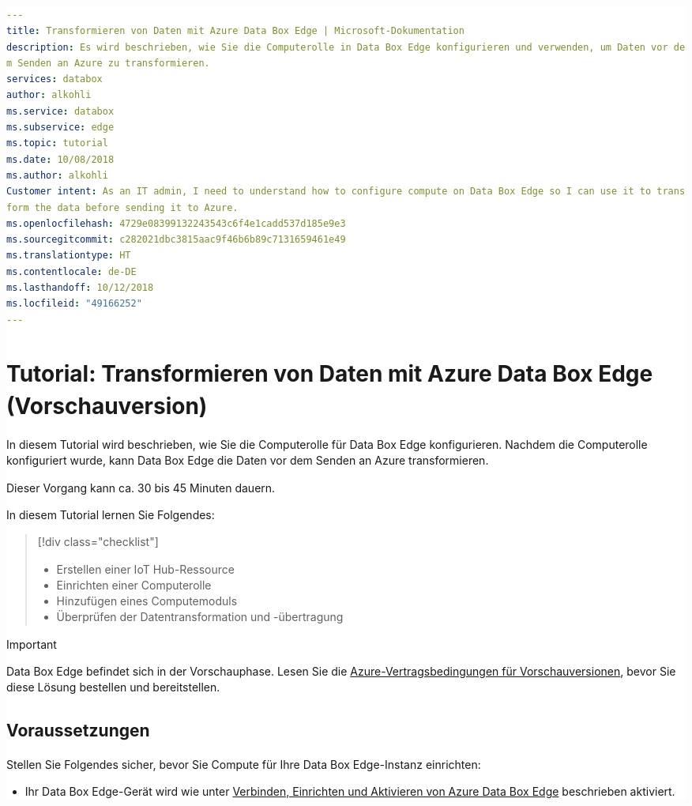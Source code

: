 ```yaml
---
title: Transformieren von Daten mit Azure Data Box Edge | Microsoft-Dokumentation
description: Es wird beschrieben, wie Sie die Computerolle in Data Box Edge konfigurieren und verwenden, um Daten vor dem Senden an Azure zu transformieren.
services: databox
author: alkohli
ms.service: databox
ms.subservice: edge
ms.topic: tutorial
ms.date: 10/08/2018
ms.author: alkohli
Customer intent: As an IT admin, I need to understand how to configure compute on Data Box Edge so I can use it to transform the data before sending it to Azure.
ms.openlocfilehash: 4729e08399132243543c6f4e1cadd537d185e9e3
ms.sourcegitcommit: c282021dbc3815aac9f46b6b89c7131659461e49
ms.translationtype: HT
ms.contentlocale: de-DE
ms.lasthandoff: 10/12/2018
ms.locfileid: "49166252"
---
```

# <a name="tutorial-transform-data-with-azure-data-box-edge-preview"></a>Tutorial: Transformieren von Daten mit Azure Data Box Edge (Vorschauversion)

In diesem Tutorial wird beschrieben, wie Sie die Computerolle für Data Box Edge konfigurieren. Nachdem die Computerolle konfiguriert wurde, kann Data Box Edge die Daten vor dem Senden an Azure transformieren.

Dieser Vorgang kann ca. 30 bis 45 Minuten dauern. 

In diesem Tutorial lernen Sie Folgendes:

> [!div class="checklist"]
> * Erstellen einer IoT Hub-Ressource
> * Einrichten einer Computerolle
> * Hinzufügen eines Computemoduls
> * Überprüfen der Datentransformation und -übertragung

> [!IMPORTANT]
> Data Box Edge befindet sich in der Vorschauphase. Lesen Sie die [Azure-Vertragsbedingungen für Vorschauversionen](https://azure.microsoft.com/support/legal/preview-supplemental-terms/), bevor Sie diese Lösung bestellen und bereitstellen. 
 
## <a name="prerequisites"></a>Voraussetzungen

Stellen Sie Folgendes sicher, bevor Sie Compute für Ihre Data Box Edge-Instanz einrichten:

* Ihr Data Box Edge-Gerät wird wie unter [Verbinden, Einrichten und Aktivieren von Azure Data Box Edge](data-box-edge-deploy-connect-setup-activate.md) beschrieben aktiviert.
